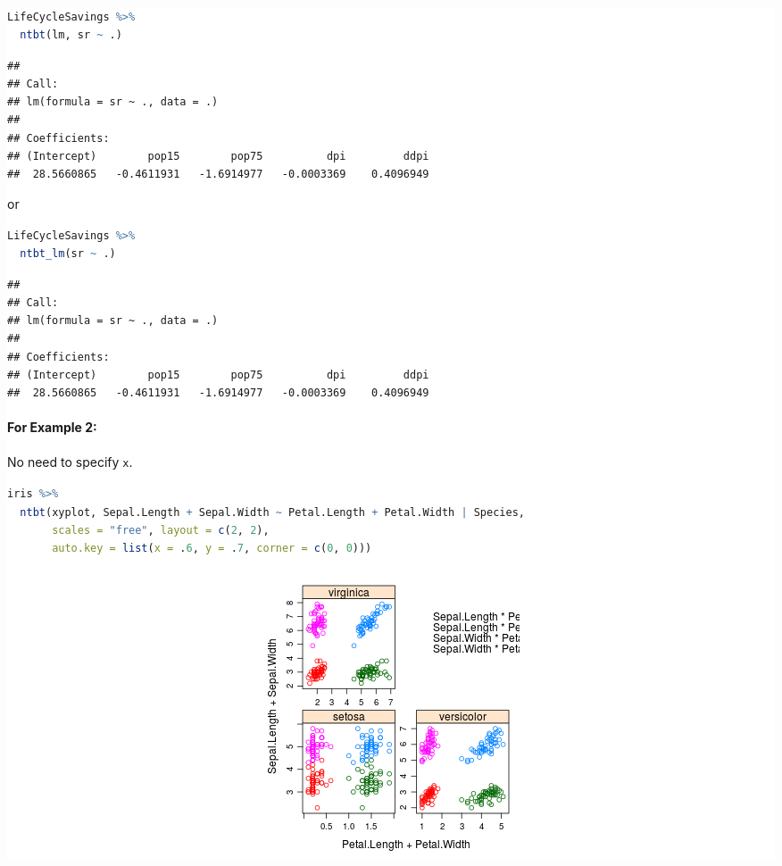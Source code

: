 ```r
LifeCycleSavings %>% 
  ntbt(lm, sr ~ .)
```

```
## 
## Call:
## lm(formula = sr ~ ., data = .)
## 
## Coefficients:
## (Intercept)        pop15        pop75          dpi         ddpi  
##  28.5660865   -0.4611931   -1.6914977   -0.0003369    0.4096949
```

or


```r
LifeCycleSavings %>% 
  ntbt_lm(sr ~ .)
```

```
## 
## Call:
## lm(formula = sr ~ ., data = .)
## 
## Coefficients:
## (Intercept)        pop15        pop75          dpi         ddpi  
##  28.5660865   -0.4611931   -1.6914977   -0.0003369    0.4096949
```

#### For Example 2:
No need to specify `x`.

```r
iris %>%
  ntbt(xyplot, Sepal.Length + Sepal.Width ~ Petal.Length + Petal.Width | Species,
       scales = "free", layout = c(2, 2),
       auto.key = list(x = .6, y = .7, corner = c(0, 0)))
```

<img src="/figure/source/2016-10-26-stat-functions-in-pipelines-without-intubate/unnamed-chunk-31-1.png" title="plot of chunk unnamed-chunk-31" alt="plot of chunk unnamed-chunk-31" style="display: block; margin: auto;" />
